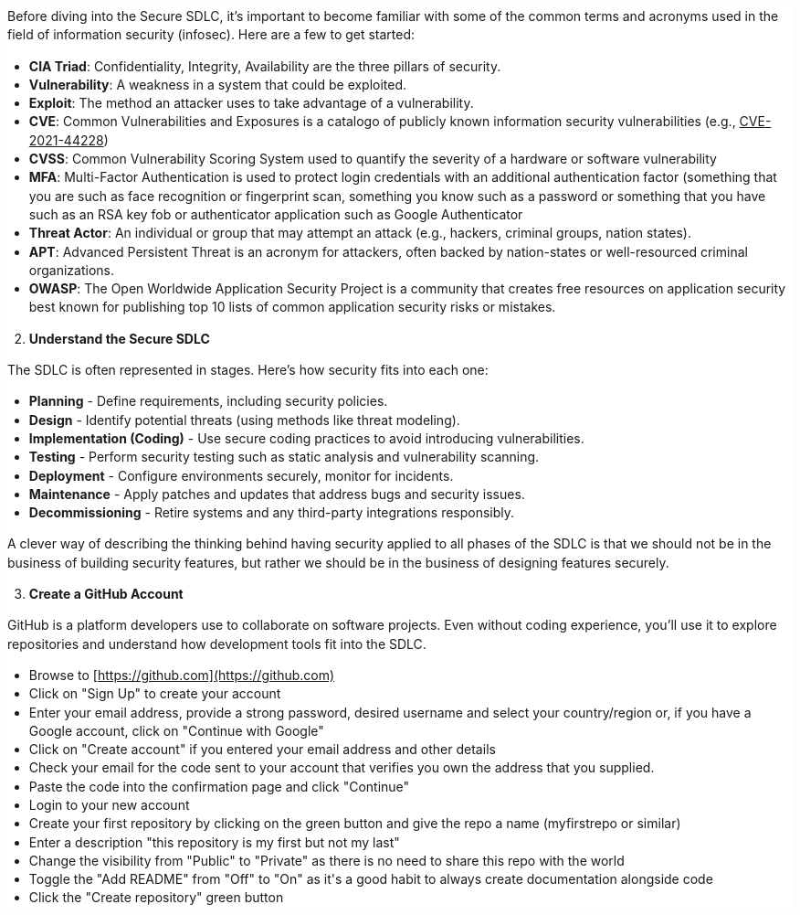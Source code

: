 Before diving into the Secure SDLC, it’s important to become familiar with some of the common terms and acronyms used in the field of information security (infosec). Here are a few to get started:

- **CIA Triad**: Confidentiality, Integrity, Availability are the three pillars of security.
- **Vulnerability**: A weakness in a system that could be exploited.
- **Exploit**: The method an attacker uses to take advantage of a vulnerability.
- **CVE**: Common Vulnerabilities and Exposures is a catalogo of publicly known information security vulnerabilities (e.g., [CVE-2021-44228](https://nvd.nist.gov/vuln/detail/cve-2021-44228))
- **CVSS**: Common Vulnerability Scoring System used to quantify the severity of a hardware or software vulnerability
- **MFA**: Multi-Factor Authentication is used to protect login credentials with an additional authentication factor (something that you are such as face recognition or fingerprint scan, something you know such as a password or something that you have such as an RSA key fob or authenticator application such as Google Authenticator
- **Threat Actor**: An individual or group that may attempt an attack (e.g., hackers, criminal groups, nation states).
- **APT**: Advanced Persistent Threat is an acronym for attackers, often backed by nation-states or well-resourced criminal organizations.
- **OWASP**: The Open Worldwide Application Security Project is a community that creates free resources on application security best known for publishing top 10 lists of common application security risks or mistakes.

2. **Understand the Secure SDLC**

The SDLC is often represented in stages. Here’s how security fits into each one:

- **Planning** - Define requirements, including security policies.
- **Design** - Identify potential threats (using methods like threat modeling).
- **Implementation (Coding)** - Use secure coding practices to avoid introducing vulnerabilities.
- **Testing** - Perform security testing such as static analysis and vulnerability scanning.
- **Deployment** - Configure environments securely, monitor for incidents.
- **Maintenance** - Apply patches and updates that address bugs and security issues.
- **Decommissioning** - Retire systems and any third-party integrations responsibly.

A clever way of describing the thinking behind having security applied to all phases of the SDLC is that we should not be in the business of building security features, but rather we should be in the business of designing features securely.

3. **Create a GitHub Account**

GitHub is a platform developers use to collaborate on software projects. Even without coding experience, you’ll use it to explore repositories and understand how development tools fit into the SDLC.

- Browse to [https://github.com](https://github.com)
- Click on "Sign Up" to create your account
- Enter your email address, provide a strong password, desired username and select your country/region or, if you have a Google account, click on "Continue with Google"
- Click on "Create account" if you entered your email address and other details
- Check your email for the code sent to your account that verifies you own the address that you supplied.
- Paste the code into the confirmation page and click "Continue"
- Login to your new account
- Create your first repository by clicking on the green button and give the repo a name (myfirstrepo or similar)
- Enter a description "this repository is my first but not my last"
- Change the visibility from "Public" to "Private" as there is no need to share this repo with the world
- Toggle the "Add README" from "Off" to "On" as it's a good habit to always create documentation alongside code
- Click the "Create repository" green button
